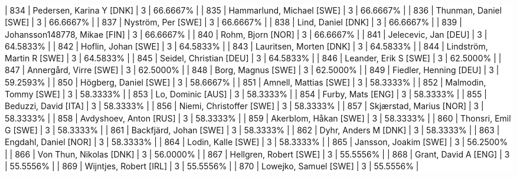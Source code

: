 |  834  | Pedersen, Karina Y [DNK] |  3 | 66.6667% |
|  835  | Hammarlund, Michael [SWE] |  3 | 66.6667% |
|  836  | Thunman, Daniel [SWE] |  3 | 66.6667% |
|  837  | Nyström, Per [SWE] |  3 | 66.6667% |
|  838  | Lind, Daniel [DNK] |  3 | 66.6667% |
|  839  | Johansson148778, Mikae [FIN] |  3 | 66.6667% |
|  840  | Rohm, Bjorn [NOR] |  3 | 66.6667% |
|  841  | Jelecevic, Jan [DEU] |  3 | 64.5833% |
|  842  | Hoflin, Johan [SWE] |  3 | 64.5833% |
|  843  | Lauritsen, Morten [DNK] |  3 | 64.5833% |
|  844  | Lindström, Martin R [SWE] |  3 | 64.5833% |
|  845  | Seidel, Christian [DEU] |  3 | 64.5833% |
|  846  | Leander, Erik S [SWE] |  3 | 62.5000% |
|  847  | Annergård, Virre [SWE] |  3 | 62.5000% |
|  848  | Borg, Magnus [SWE] |  3 | 62.5000% |
|  849  | Fiedler, Henning [DEU] |  3 | 59.2593% |
|  850  | Högberg, Daniel [SWE] |  3 | 58.6667% |
|  851  | Amnell, Mattias [SWE] |  3 | 58.3333% |
|  852  | Malmodin, Tommy [SWE] |  3 | 58.3333% |
|  853  | Lo, Dominic [AUS] |  3 | 58.3333% |
|  854  | Furby, Mats [ENG] |  3 | 58.3333% |
|  855  | Beduzzi, David [ITA] |  3 | 58.3333% |
|  856  | Niemi, Christoffer [SWE] |  3 | 58.3333% |
|  857  | Skjærstad, Marius [NOR] |  3 | 58.3333% |
|  858  | Avdyshoev, Anton [RUS] |  3 | 58.3333% |
|  859  | Akerblom, Håkan [SWE] |  3 | 58.3333% |
|  860  | Thonsri, Emil G [SWE] |  3 | 58.3333% |
|  861  | Backfjärd, Johan [SWE] |  3 | 58.3333% |
|  862  | Dyhr, Anders M [DNK] |  3 | 58.3333% |
|  863  | Engdahl, Daniel [NOR] |  3 | 58.3333% |
|  864  | Lodin, Kalle [SWE] |  3 | 58.3333% |
|  865  | Jansson, Joakim [SWE] |  3 | 56.2500% |
|  866  | Von Thun, Nikolas [DNK] |  3 | 56.0000% |
|  867  | Hellgren, Robert [SWE] |  3 | 55.5556% |
|  868  | Grant, David A [ENG] |  3 | 55.5556% |
|  869  | Wijntjes, Robert [IRL] |  3 | 55.5556% |
|  870  | Lowejko, Samuel [SWE] |  3 | 55.5556% |